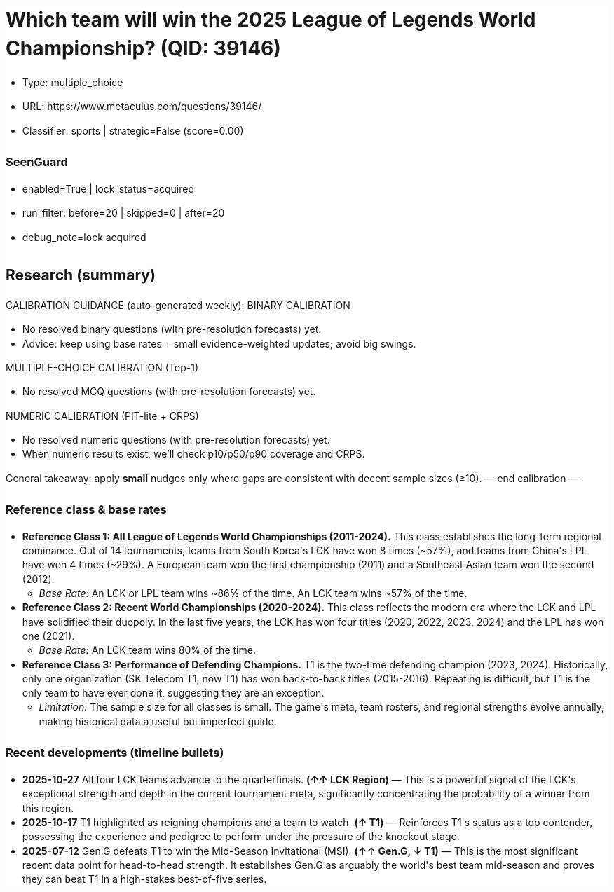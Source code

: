 # Which team will win the 2025 League of Legends World Championship? (QID: 39146)

- Type: multiple_choice

- URL: https://www.metaculus.com/questions/39146/

- Classifier: sports | strategic=False (score=0.00)

### SeenGuard

- enabled=True | lock_status=acquired

- run_filter: before=20 | skipped=0 | after=20

- debug_note=lock acquired

## Research (summary)

CALIBRATION GUIDANCE (auto-generated weekly):
BINARY CALIBRATION
- No resolved binary questions (with pre-resolution forecasts) yet.
- Advice: keep using base rates + small evidence-weighted updates; avoid big swings.

MULTIPLE-CHOICE CALIBRATION (Top-1)
- No resolved MCQ questions (with pre-resolution forecasts) yet.

NUMERIC CALIBRATION (PIT-lite + CRPS)
- No resolved numeric questions (with pre-resolution forecasts) yet.
- When numeric results exist, we’ll check p10/p50/p90 coverage and CRPS.

General takeaway: apply **small** nudges only where gaps are consistent with decent sample sizes (≥10).
— end calibration —

### Reference class & base rates
*   **Reference Class 1: All League of Legends World Championships (2011-2024).** This class establishes the long-term regional dominance. Out of 14 tournaments, teams from South Korea's LCK have won 8 times (~57%), and teams from China's LPL have won 4 times (~29%). A European team won the first championship (2011) and a Southeast Asian team won the second (2012).
    *   *Base Rate:* An LCK or LPL team wins ~86% of the time. An LCK team wins ~57% of the time.
*   **Reference Class 2: Recent World Championships (2020-2024).** This class reflects the modern era where the LCK and LPL have solidified their duopoly. In the last five years, the LCK has won four titles (2020, 2022, 2023, 2024) and the LPL has won one (2021).
    *   *Base Rate:* An LCK team wins 80% of the time.
*   **Reference Class 3: Performance of Defending Champions.** T1 is the two-time defending champion (2023, 2024). Historically, only one organization (SK Telecom T1, now T1) has won back-to-back titles (2015-2016). Repeating is difficult, but T1 is the only team to have ever done it, suggesting they are an exception.
    *   *Limitation:* The sample size for all classes is small. The game's meta, team rosters, and regional strengths evolve annually, making historical data a useful but imperfect guide.

### Recent developments (timeline bullets)
*   **2025-10-27** All four LCK teams advance to the quarterfinals. **(↑↑ LCK Region)** — This is a powerful signal of the LCK's exceptional strength and depth in the current tournament meta, significantly concentrating the probability of a winner from this region.
*   **2025-10-17** T1 highlighted as reigning champions and a team to watch. **(↑ T1)** — Reinforces T1's status as a top contender, possessing the experience and pedigree to perform under the pressure of the knockout stage.
*   **2025-07-12** Gen.G defeats T1 to win the Mid-Season Invitational (MSI). **(↑↑ Gen.G, ↓ T1)** — This is the most significant recent data point for head-to-head strength. It establishes Gen.G as arguably the world's best team mid-season and proves they can beat T1 in a high-stakes best-of-five series.